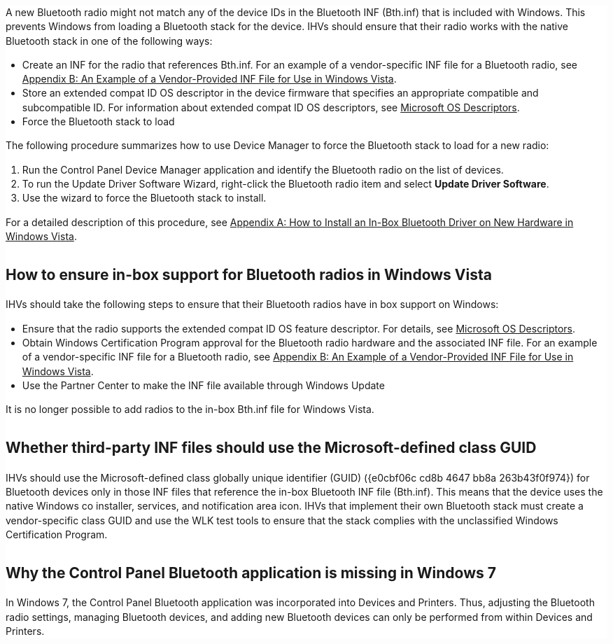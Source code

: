 A new Bluetooth radio might not match any of the device IDs in the Bluetooth INF (Bth.inf) that is included with Windows. This prevents Windows from loading a Bluetooth stack for the device. IHVs should ensure that their radio works with the native Bluetooth stack in one of the following ways:

- Create an INF for the radio that references Bth.inf. For an example of a vendor-specific INF file for a Bluetooth radio, see [Appendix B: An Example of a Vendor-Provided INF File for Use in Windows Vista](bluetooth-faq--appendix-b.md).
- Store an extended compat ID OS descriptor in the device firmware that specifies an appropriate compatible and subcompatible ID. For information about extended compat ID OS descriptors, see [Microsoft OS Descriptors](https://go.microsoft.com/fwlink/p/?linkid=308932).
- Force the Bluetooth stack to load

The following procedure summarizes how to use Device Manager to force the Bluetooth stack to load for a new radio:

1. Run the Control Panel Device Manager application and identify the Bluetooth radio on the list of devices.
2. To run the Update Driver Software Wizard, right-click the Bluetooth radio item and select **Update Driver Software**.
3. Use the wizard to force the Bluetooth stack to install.

For a detailed description of this procedure, see [Appendix A: How to Install an In-Box Bluetooth Driver on New Hardware in Windows Vista](bluetooth-faq--appendix-a.md).

## How to ensure in-box support for Bluetooth radios in Windows Vista

IHVs should take the following steps to ensure that their Bluetooth radios have in box support on Windows:

- Ensure that the radio supports the extended compat ID OS feature descriptor. For details, see [Microsoft OS Descriptors](https://go.microsoft.com/fwlink/p/?linkid=617154).
- Obtain Windows Certification Program approval for the Bluetooth radio hardware and the associated INF file. For an example of a vendor-specific INF file for a Bluetooth radio, see [Appendix B: An Example of a Vendor-Provided INF File for Use in Windows Vista](bluetooth-faq--appendix-b.md).
- Use the Partner Center to make the INF file available through Windows Update

It is no longer possible to add radios to the in-box Bth.inf file for Windows Vista.

## Whether third-party INF files should use the Microsoft-defined class GUID

IHVs should use the Microsoft-defined class globally unique identifier (GUID) ({e0cbf06c cd8b 4647 bb8a 263b43f0f974}) for Bluetooth devices only in those INF files that reference the in-box Bluetooth INF file (Bth.inf). This means that the device uses the native Windows co installer, services, and notification area icon. IHVs that implement their own Bluetooth stack must create a vendor-specific class GUID and use the WLK test tools to ensure that the stack complies with the unclassified Windows Certification Program.

## Why the Control Panel Bluetooth application is missing in Windows 7

In Windows 7, the Control Panel Bluetooth application was incorporated into Devices and Printers. Thus, adjusting the Bluetooth radio settings, managing Bluetooth devices, and adding new Bluetooth devices can only be performed from within Devices and Printers.
